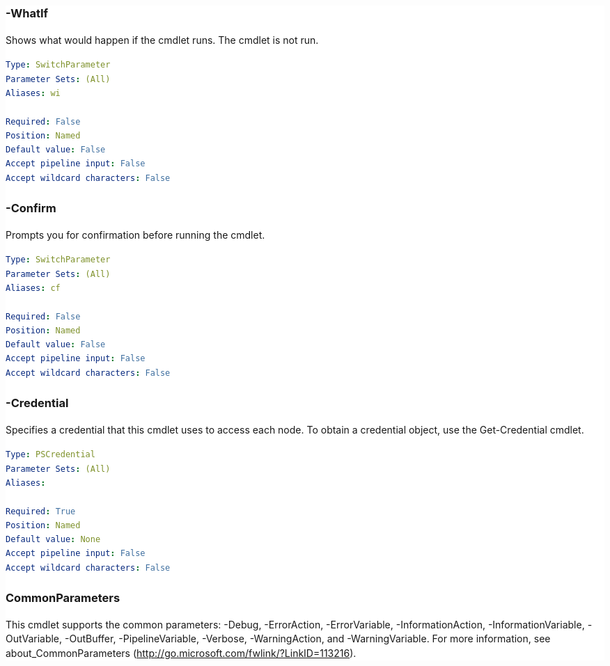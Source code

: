 ### -WhatIf
Shows what would happen if the cmdlet runs.
The cmdlet is not run.

```yaml
Type: SwitchParameter
Parameter Sets: (All)
Aliases: wi

Required: False
Position: Named
Default value: False
Accept pipeline input: False
Accept wildcard characters: False
```

### -Confirm
Prompts you for confirmation before running the cmdlet.

```yaml
Type: SwitchParameter
Parameter Sets: (All)
Aliases: cf

Required: False
Position: Named
Default value: False
Accept pipeline input: False
Accept wildcard characters: False
```

### -Credential
Specifies a credential that this cmdlet uses to access each node.
To obtain a credential object, use the Get-Credential cmdlet.

```yaml
Type: PSCredential
Parameter Sets: (All)
Aliases: 

Required: True
Position: Named
Default value: None
Accept pipeline input: False
Accept wildcard characters: False
```

### CommonParameters
This cmdlet supports the common parameters: -Debug, -ErrorAction, -ErrorVariable, -InformationAction, -InformationVariable, -OutVariable, -OutBuffer, -PipelineVariable, -Verbose, -WarningAction, and -WarningVariable. For more information, see about_CommonParameters (http://go.microsoft.com/fwlink/?LinkID=113216).
